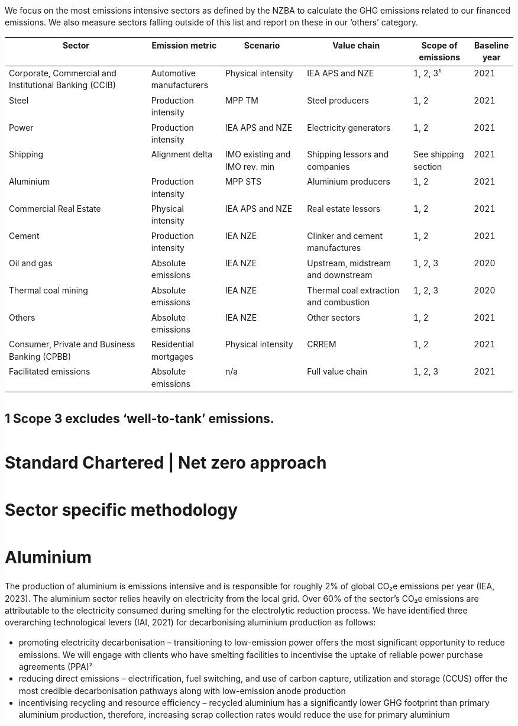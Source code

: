 We focus on the most emissions intensive sectors as defined by the NZBA to calculate the GHG emissions related to our financed emissions. We also measure sectors falling outside of this list and report on these in our ‘others’ category.

|Sector|Emission metric|Scenario|Value chain|Scope of emissions|Baseline year|
|---|---|---|---|---|---|
|Corporate, Commercial and Institutional Banking (CCIB)|Automotive manufacturers|Physical intensity|IEA APS and NZE|1, 2, 3¹|2021|
|Steel|Production intensity|MPP TM|Steel producers|1, 2|2021|
|Power|Production intensity|IEA APS and NZE|Electricity generators|1, 2|2021|
|Shipping|Alignment delta|IMO existing and IMO rev. min|Shipping lessors and companies|See shipping section|2021|
|Aluminium|Production intensity|MPP STS|Aluminium producers|1, 2|2021|
|Commercial Real Estate|Physical intensity|IEA APS and NZE|Real estate lessors|1, 2|2021|
|Cement|Production intensity|IEA NZE|Clinker and cement manufactures|1, 2|2021|
|Oil and gas|Absolute emissions|IEA NZE|Upstream, midstream and downstream|1, 2, 3|2020|
|Thermal coal mining|Absolute emissions|IEA NZE|Thermal coal extraction and combustion|1, 2, 3|2020|
|Others|Absolute emissions|IEA NZE|Other sectors|1, 2|2021|
|Consumer, Private and Business Banking (CPBB)|Residential mortgages|Physical intensity|CRREM|1, 2|2021|
|Facilitated emissions|Absolute emissions|n/a|Full value chain|1, 2, 3|2021|

1  Scope 3 excludes ‘well-to-tank’ emissions.
---
# Standard Chartered | Net zero approach

# Sector specific methodology

# Aluminium

The production of aluminium is emissions intensive and is responsible for roughly 2% of global CO₂e emissions per year (IEA, 2023). The aluminium sector relies heavily on electricity from the local grid. Over 60% of the sector’s CO₂e emissions are attributable to the electricity consumed during smelting for the electrolytic reduction process. We have identified three overarching technological levers (IAI, 2021) for decarbonising aluminium production as follows:

- promoting electricity decarbonisation – transitioning to low-emission power offers the most significant opportunity to reduce emissions. We will engage with clients who have smelting facilities to incentivise the uptake of reliable power purchase agreements (PPA)²
- reducing direct emissions – electrification, fuel switching, and use of carbon capture, utilization and storage (CCUS) offer the most credible decarbonisation pathways along with low-emission anode production
- incentivising recycling and resource efficiency – recycled aluminium has a significantly lower GHG footprint than primary aluminium production, therefore, increasing scrap collection rates would reduce the use for primary aluminium
